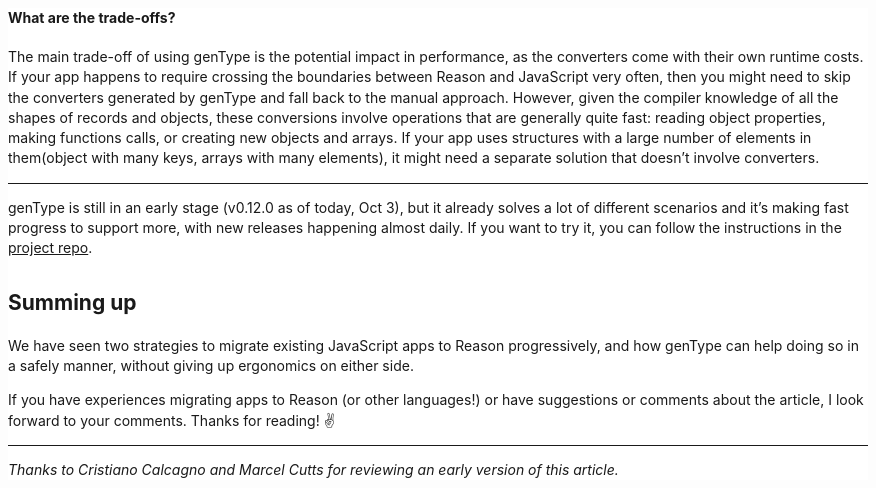 #### What are the trade-offs?

The main trade-off of using genType is the potential impact in performance, as the converters come with their own runtime costs. If your app happens to require crossing the boundaries between Reason and JavaScript very often, then you might need to skip the converters generated by genType and fall back to the manual approach. However, given the compiler knowledge of all the shapes of records and objects, these conversions involve operations that are generally quite fast: reading object properties, making functions calls, or creating new objects and arrays. If your app uses structures with a large number of elements in them(object with many keys, arrays with many elements), it might need a separate solution that doesn’t involve converters.

---

genType is still in an early stage (v0.12.0 as of today, Oct 3), but it already solves a lot of different scenarios and it’s making fast progress to support more, with new releases happening almost daily. If you want to try it, you can follow the instructions in the [project repo](https://github.com/cristianoc/genType).

## Summing up

We have seen two strategies to migrate existing JavaScript apps to Reason progressively, and how genType can help doing so in a safely manner, without giving up ergonomics on either side.

If you have experiences migrating apps to Reason (or other languages!) or have suggestions or comments about the article, I look forward to your comments. Thanks for reading! ✌️

---

_Thanks to Cristiano Calcagno and Marcel Cutts for reviewing an early version of this article._
